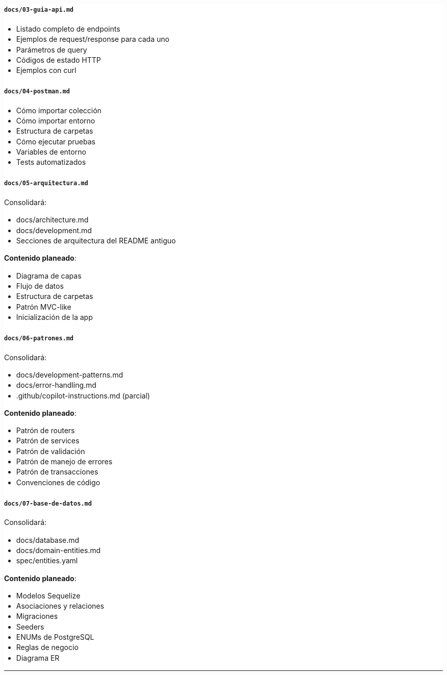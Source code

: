 #### `docs/03-guia-api.md`
- Listado completo de endpoints
- Ejemplos de request/response para cada uno
- Parámetros de query
- Códigos de estado HTTP
- Ejemplos con curl

#### `docs/04-postman.md`
- Cómo importar colección
- Cómo importar entorno
- Estructura de carpetas
- Cómo ejecutar pruebas
- Variables de entorno
- Tests automatizados

#### `docs/05-arquitectura.md`
Consolidará:
- docs/architecture.md
- docs/development.md
- Secciones de arquitectura del README antiguo

**Contenido planeado**:
- Diagrama de capas
- Flujo de datos
- Estructura de carpetas
- Patrón MVC-like
- Inicialización de la app

#### `docs/06-patrones.md`
Consolidará:
- docs/development-patterns.md
- docs/error-handling.md
- .github/copilot-instructions.md (parcial)

**Contenido planeado**:
- Patrón de routers
- Patrón de services
- Patrón de validación
- Patrón de manejo de errores
- Patrón de transacciones
- Convenciones de código

#### `docs/07-base-de-datos.md`
Consolidará:
- docs/database.md
- docs/domain-entities.md
- spec/entities.yaml

**Contenido planeado**:
- Modelos Sequelize
- Asociaciones y relaciones
- Migraciones
- Seeders
- ENUMs de PostgreSQL
- Reglas de negocio
- Diagrama ER

---